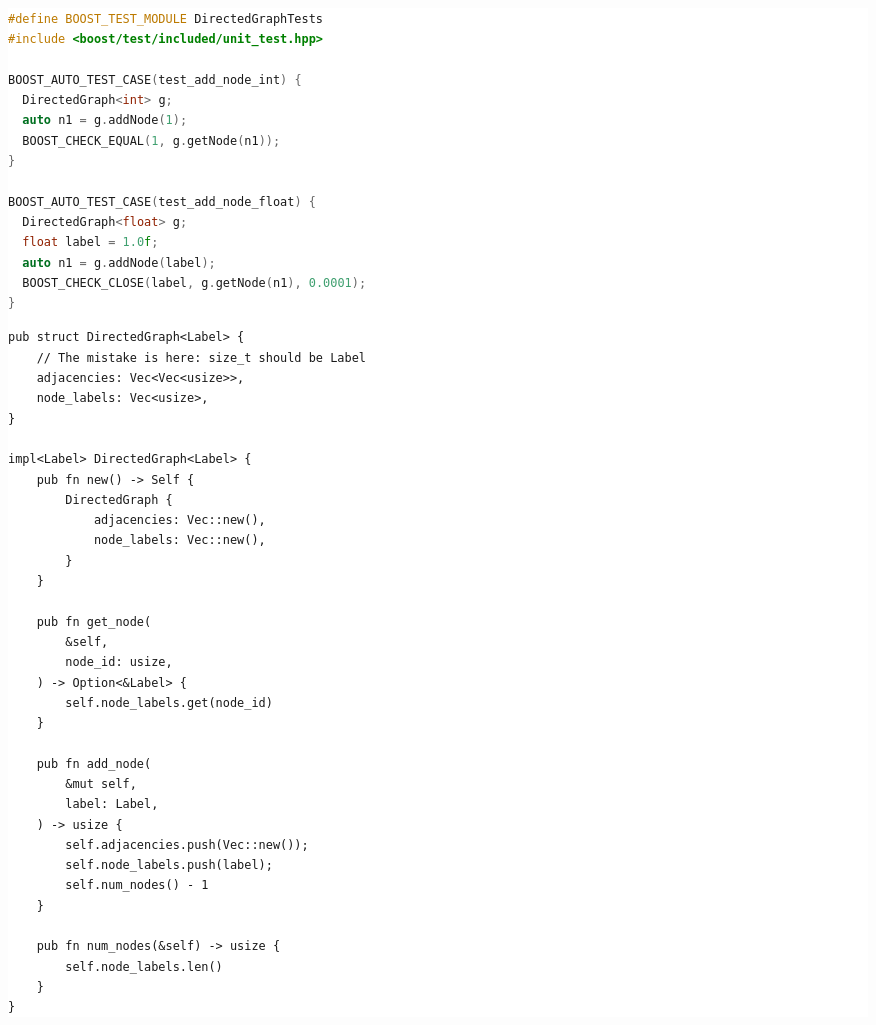 ```cpp
#define BOOST_TEST_MODULE DirectedGraphTests
#include <boost/test/included/unit_test.hpp>

BOOST_AUTO_TEST_CASE(test_add_node_int) {
  DirectedGraph<int> g;
  auto n1 = g.addNode(1);
  BOOST_CHECK_EQUAL(1, g.getNode(n1));
}

BOOST_AUTO_TEST_CASE(test_add_node_float) {
  DirectedGraph<float> g;
  float label = 1.0f;
  auto n1 = g.addNode(label);
  BOOST_CHECK_CLOSE(label, g.getNode(n1), 0.0001);
}
```

```rust,ignore
pub struct DirectedGraph<Label> {
    // The mistake is here: size_t should be Label
    adjacencies: Vec<Vec<usize>>,
    node_labels: Vec<usize>,
}

impl<Label> DirectedGraph<Label> {
    pub fn new() -> Self {
        DirectedGraph {
            adjacencies: Vec::new(),
            node_labels: Vec::new(),
        }
    }

    pub fn get_node(
        &self,
        node_id: usize,
    ) -> Option<&Label> {
        self.node_labels.get(node_id)
    }

    pub fn add_node(
        &mut self,
        label: Label,
    ) -> usize {
        self.adjacencies.push(Vec::new());
        self.node_labels.push(label);
        self.num_nodes() - 1
    }

    pub fn num_nodes(&self) -> usize {
        self.node_labels.len()
    }
}
```
